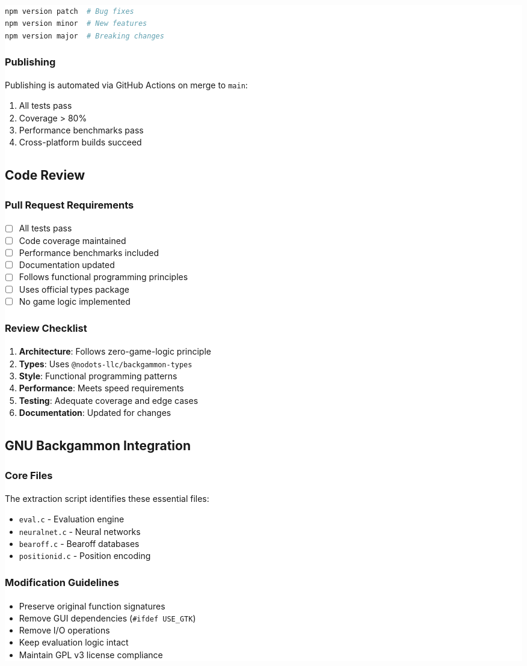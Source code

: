 ```bash
npm version patch  # Bug fixes
npm version minor  # New features
npm version major  # Breaking changes
```

### Publishing

Publishing is automated via GitHub Actions on merge to `main`:

1. All tests pass
2. Coverage > 80%
3. Performance benchmarks pass
4. Cross-platform builds succeed

## Code Review

### Pull Request Requirements

- [ ] All tests pass
- [ ] Code coverage maintained
- [ ] Performance benchmarks included
- [ ] Documentation updated
- [ ] Follows functional programming principles
- [ ] Uses official types package
- [ ] No game logic implemented

### Review Checklist

1. **Architecture**: Follows zero-game-logic principle
2. **Types**: Uses `@nodots-llc/backgammon-types`
3. **Style**: Functional programming patterns
4. **Performance**: Meets speed requirements
5. **Testing**: Adequate coverage and edge cases
6. **Documentation**: Updated for changes

## GNU Backgammon Integration

### Core Files

The extraction script identifies these essential files:
- `eval.c` - Evaluation engine
- `neuralnet.c` - Neural networks
- `bearoff.c` - Bearoff databases
- `positionid.c` - Position encoding

### Modification Guidelines

- Preserve original function signatures
- Remove GUI dependencies (`#ifdef USE_GTK`)
- Remove I/O operations
- Keep evaluation logic intact
- Maintain GPL v3 license compliance
